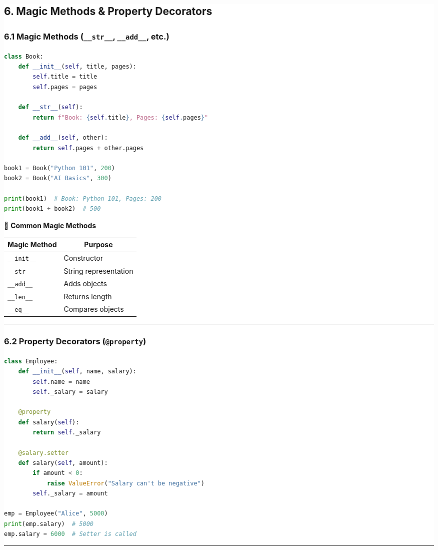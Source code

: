 
## **6. Magic Methods & Property Decorators**

### **6.1 Magic Methods (`__str__`, `__add__`, etc.)**

```python
class Book:
    def __init__(self, title, pages):
        self.title = title
        self.pages = pages

    def __str__(self):
        return f"Book: {self.title}, Pages: {self.pages}"

    def __add__(self, other):
        return self.pages + other.pages

book1 = Book("Python 101", 200)
book2 = Book("AI Basics", 300)

print(book1)  # Book: Python 101, Pages: 200
print(book1 + book2)  # 500
```

🔹 **Common Magic Methods**

| Magic Method | Purpose               |
| ------------ | --------------------- |
| `__init__` | Constructor           |
| `__str__`  | String representation |
| `__add__`  | Adds objects          |
| `__len__`  | Returns length        |
| `__eq__`   | Compares objects      |

---

### **6.2 Property Decorators (`@property`)**

```python
class Employee:
    def __init__(self, name, salary):
        self.name = name
        self._salary = salary

    @property
    def salary(self):
        return self._salary

    @salary.setter
    def salary(self, amount):
        if amount < 0:
            raise ValueError("Salary can't be negative")
        self._salary = amount

emp = Employee("Alice", 5000)
print(emp.salary)  # 5000
emp.salary = 6000  # Setter is called
```

---